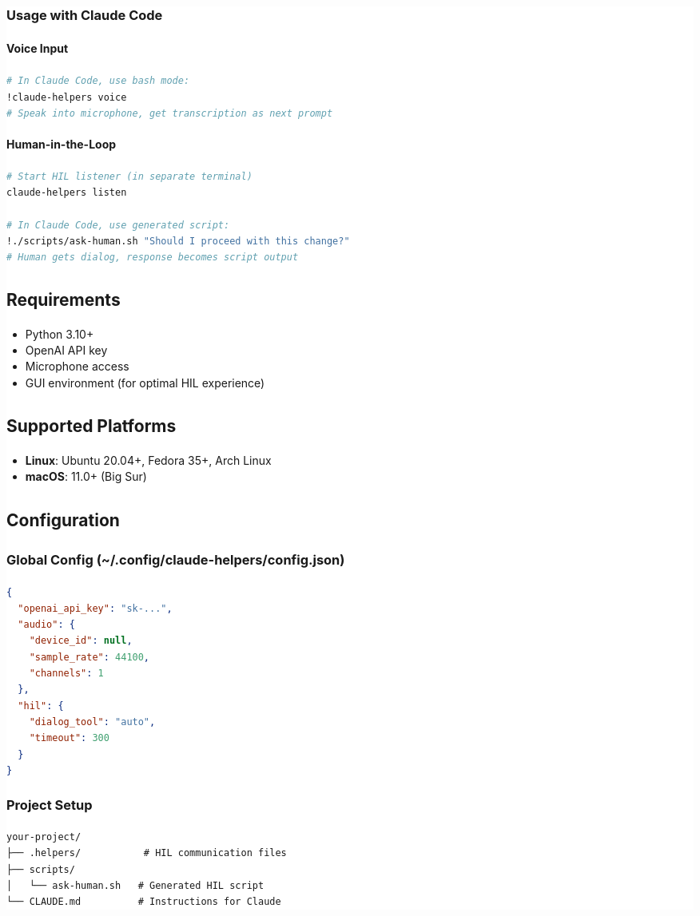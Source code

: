 ### Usage with Claude Code

#### Voice Input
```bash
# In Claude Code, use bash mode:
!claude-helpers voice
# Speak into microphone, get transcription as next prompt
```

#### Human-in-the-Loop
```bash
# Start HIL listener (in separate terminal)
claude-helpers listen

# In Claude Code, use generated script:
!./scripts/ask-human.sh "Should I proceed with this change?"
# Human gets dialog, response becomes script output
```

## Requirements

- Python 3.10+
- OpenAI API key
- Microphone access
- GUI environment (for optimal HIL experience)

## Supported Platforms

- **Linux**: Ubuntu 20.04+, Fedora 35+, Arch Linux
- **macOS**: 11.0+ (Big Sur)

## Configuration

### Global Config (~/.config/claude-helpers/config.json)
```json
{
  "openai_api_key": "sk-...",
  "audio": {
    "device_id": null,
    "sample_rate": 44100,
    "channels": 1
  },
  "hil": {
    "dialog_tool": "auto",
    "timeout": 300
  }
}
```

### Project Setup
```
your-project/
├── .helpers/           # HIL communication files
├── scripts/
│   └── ask-human.sh   # Generated HIL script
└── CLAUDE.md          # Instructions for Claude
```
